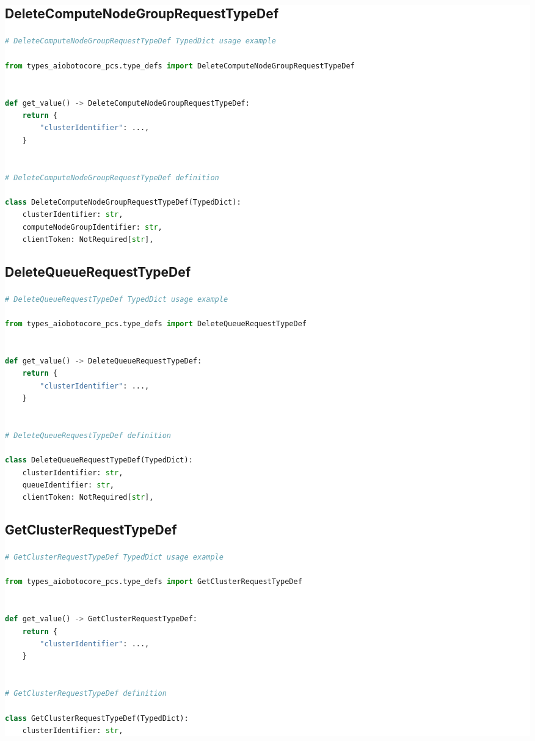 
## DeleteComputeNodeGroupRequestTypeDef

```python
# DeleteComputeNodeGroupRequestTypeDef TypedDict usage example

from types_aiobotocore_pcs.type_defs import DeleteComputeNodeGroupRequestTypeDef


def get_value() -> DeleteComputeNodeGroupRequestTypeDef:
    return {
        "clusterIdentifier": ...,
    }


# DeleteComputeNodeGroupRequestTypeDef definition

class DeleteComputeNodeGroupRequestTypeDef(TypedDict):
    clusterIdentifier: str,
    computeNodeGroupIdentifier: str,
    clientToken: NotRequired[str],
```


## DeleteQueueRequestTypeDef

```python
# DeleteQueueRequestTypeDef TypedDict usage example

from types_aiobotocore_pcs.type_defs import DeleteQueueRequestTypeDef


def get_value() -> DeleteQueueRequestTypeDef:
    return {
        "clusterIdentifier": ...,
    }


# DeleteQueueRequestTypeDef definition

class DeleteQueueRequestTypeDef(TypedDict):
    clusterIdentifier: str,
    queueIdentifier: str,
    clientToken: NotRequired[str],
```


## GetClusterRequestTypeDef

```python
# GetClusterRequestTypeDef TypedDict usage example

from types_aiobotocore_pcs.type_defs import GetClusterRequestTypeDef


def get_value() -> GetClusterRequestTypeDef:
    return {
        "clusterIdentifier": ...,
    }


# GetClusterRequestTypeDef definition

class GetClusterRequestTypeDef(TypedDict):
    clusterIdentifier: str,
```